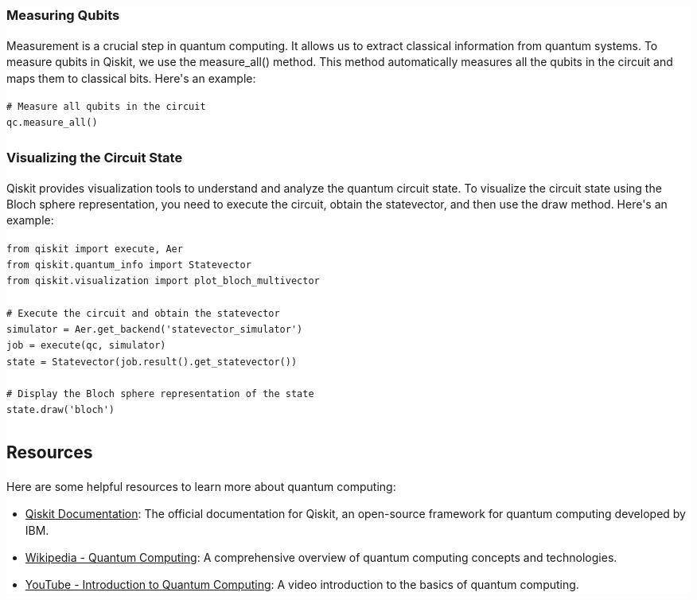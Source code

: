 ```
```
### Measuring Qubits
Measurement is a crucial step in quantum computing. It allows us to extract classical information from quantum systems. To measure qubits in Qiskit, we use the measure_all() method. This method automatically measures all the qubits in the circuit and maps them to classical bits. Here's an example:
```
# Measure all qubits in the circuit
qc.measure_all()
```
### Visualizing the Circuit State
Qiskit provides visualization tools to understand and analyze the quantum circuit state. To visualize the circuit state using the Bloch sphere representation, you need to execute the circuit, obtain the statevector, and then use the draw method. Here's an example:
```
from qiskit import execute, Aer
from qiskit.quantum_info import Statevector
from qiskit.visualization import plot_bloch_multivector

# Execute the circuit and obtain the statevector
simulator = Aer.get_backend('statevector_simulator')
job = execute(qc, simulator)
state = Statevector(job.result().get_statevector())

# Display the Bloch sphere representation of the state
state.draw('bloch')
```
## Resources
Here are some helpful resources to learn more about quantum computing:

- [Qiskit Documentation](https://qiskit.org/documentation): The official documentation for Qiskit, an open-source framework for quantum computing developed by IBM.

- [Wikipedia - Quantum Computing](https://en.wikipedia.org/wiki/Quantum_computing): A comprehensive overview of quantum computing concepts and technologies.

- [YouTube - Introduction to Quantum Computing](https://youtu.be/F_Riqjdh2oM): A video introduction to the basics of quantum computing.
